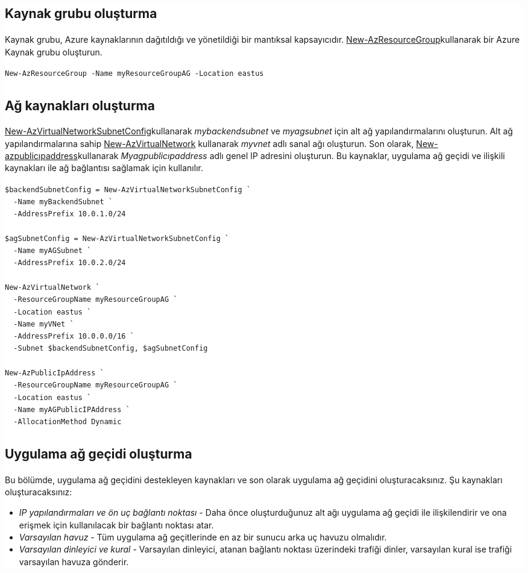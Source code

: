 ## <a name="create-a-resource-group"></a>Kaynak grubu oluşturma

Kaynak grubu, Azure kaynaklarının dağıtıldığı ve yönetildiği bir mantıksal kapsayıcıdır. [New-AzResourceGroup](/powershell/module/az.resources/new-azresourcegroup)kullanarak bir Azure Kaynak grubu oluşturun.  

```azurepowershell-interactive
New-AzResourceGroup -Name myResourceGroupAG -Location eastus
```

## <a name="create-network-resources"></a>Ağ kaynakları oluşturma

[New-AzVirtualNetworkSubnetConfig](/powershell/module/az.network/new-azvirtualnetworksubnetconfig)kullanarak *mybackendsubnet* ve *myagsubnet* için alt ağ yapılandırmalarını oluşturun. Alt ağ yapılandırmalarına sahip [New-AzVirtualNetwork](/powershell/module/az.network/new-azvirtualnetwork) kullanarak *myvnet* adlı sanal ağı oluşturun. Son olarak, [New-azpublicıpaddress](/powershell/module/az.network/new-azpublicipaddress)kullanarak *Myagpublicıpaddress* adlı genel IP adresini oluşturun. Bu kaynaklar, uygulama ağ geçidi ve ilişkili kaynakları ile ağ bağlantısı sağlamak için kullanılır.

```azurepowershell-interactive
$backendSubnetConfig = New-AzVirtualNetworkSubnetConfig `
  -Name myBackendSubnet `
  -AddressPrefix 10.0.1.0/24

$agSubnetConfig = New-AzVirtualNetworkSubnetConfig `
  -Name myAGSubnet `
  -AddressPrefix 10.0.2.0/24

New-AzVirtualNetwork `
  -ResourceGroupName myResourceGroupAG `
  -Location eastus `
  -Name myVNet `
  -AddressPrefix 10.0.0.0/16 `
  -Subnet $backendSubnetConfig, $agSubnetConfig

New-AzPublicIpAddress `
  -ResourceGroupName myResourceGroupAG `
  -Location eastus `
  -Name myAGPublicIPAddress `
  -AllocationMethod Dynamic
```

## <a name="create-an-application-gateway"></a>Uygulama ağ geçidi oluşturma

Bu bölümde, uygulama ağ geçidini destekleyen kaynakları ve son olarak uygulama ağ geçidini oluşturacaksınız. Şu kaynakları oluşturacaksınız:

- *IP yapılandırmaları ve ön uç bağlantı noktası* - Daha önce oluşturduğunuz alt ağı uygulama ağ geçidi ile ilişkilendirir ve ona erişmek için kullanılacak bir bağlantı noktası atar.
- *Varsayılan havuz* - Tüm uygulama ağ geçitlerinde en az bir sunucu arka uç havuzu olmalıdır.
- *Varsayılan dinleyici ve kural* - Varsayılan dinleyici, atanan bağlantı noktası üzerindeki trafiği dinler, varsayılan kural ise trafiği varsayılan havuza gönderir.
